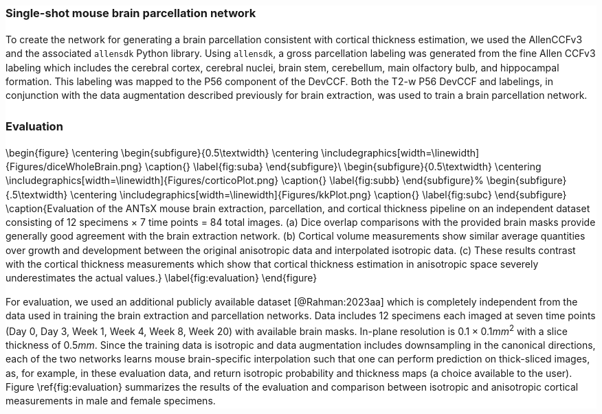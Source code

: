 ### Single-shot mouse brain parcellation network

To create the network for generating a brain parcellation consistent with
cortical thickness estimation, we used the AllenCCFv3 and the associated
``allensdk`` Python library. Using ``allensdk``, a gross parcellation labeling
was generated from the fine Allen CCFv3 labeling which includes the cerebral
cortex, cerebral nuclei, brain stem, cerebellum, main olfactory bulb, and
hippocampal formation.  This labeling was mapped to the P56
component of the DevCCF. Both the T2-w P56 DevCCF and labelings, in
conjunction with the data augmentation described previously for brain 
extraction, was used to train a brain parcellation network.

### Evaluation

\begin{figure}
\centering
\begin{subfigure}{0.5\textwidth}
  \centering
  \includegraphics[width=\linewidth]{Figures/diceWholeBrain.png}
  \caption{}
  \label{fig:suba}
\end{subfigure}\\
\begin{subfigure}{0.5\textwidth}
  \centering
  \includegraphics[width=\linewidth]{Figures/corticoPlot.png}
  \caption{}
  \label{fig:subb}
\end{subfigure}%
\begin{subfigure}{.5\textwidth}
  \centering
  \includegraphics[width=\linewidth]{Figures/kkPlot.png}
  \caption{}
  \label{fig:subc}
\end{subfigure}
\caption{Evaluation of the ANTsX mouse brain extraction, parcellation, and
cortical thickness pipeline on an independent dataset 
consisting of 12 specimens $\times$ 7 time points = 
84 total images.  (a) Dice overlap comparisons with the provided brain
masks provide generally good agreement with the brain extraction network.
(b) Cortical volume measurements show similar average quantities over
growth and development between the original anisotropic data and 
interpolated isotropic data.  (c) These results contrast with the cortical
thickness measurements which show that cortical thickness estimation 
in anisotropic space severely underestimates the actual values.}
\label{fig:evaluation}
\end{figure}

For evaluation, we used an additional publicly available dataset
[@Rahman:2023aa] which is completely independent from the data used in training
the brain extraction and parcellation networks.  Data includes 12 specimens each
imaged at seven time points (Day 0, Day 3, Week 1, Week 4, Week 8, Week 20) with
available brain masks.  In-plane resolution is $0.1 \times 0.1 mm^2$ with a
slice thickness of $0.5 mm$.  Since the training data is isotropic and data
augmentation includes downsampling in the canonical directions, each of the two 
networks learns mouse brain-specific interpolation such that one can perform prediction
on thick-sliced images, as, for example, in these evaluation data, and return isotropic
probability and thickness maps (a choice available to the user).  Figure 
\ref{fig:evaluation} summarizes the results of the evaluation and comparison between
isotropic and anisotropic cortical measurements in male and female specimens.
